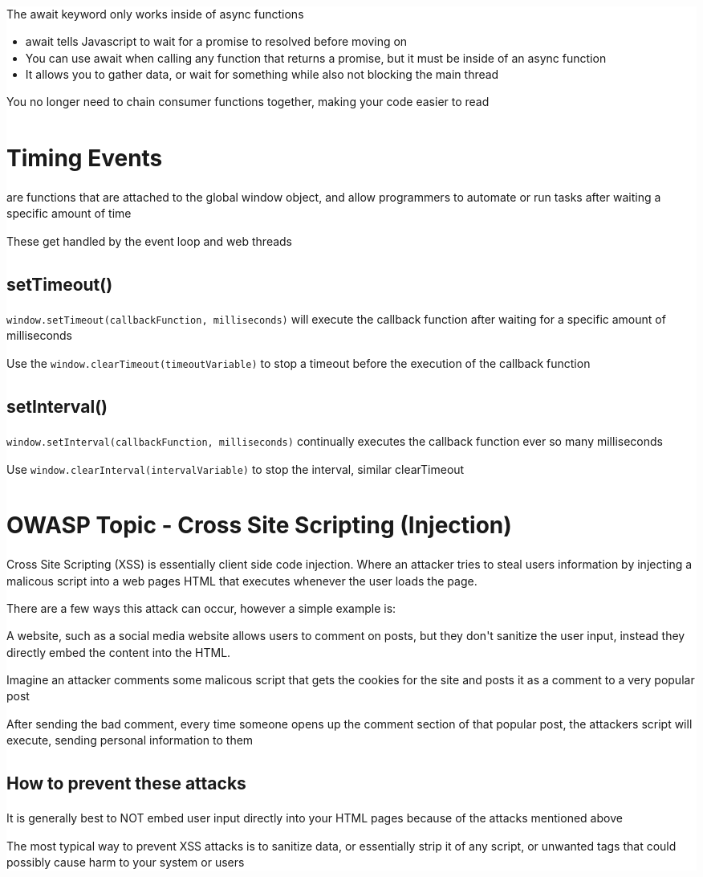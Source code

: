 The await keyword only works inside of async functions

-   await tells Javascript to wait for a promise to resolved before moving on
-   You can use await when calling any function that returns a promise, but it must be inside of an async function
-   It allows you to gather data, or wait for something while also not blocking the main thread

You no longer need to chain consumer functions together, making your code easier to read

# Timing Events

are functions that are attached to the global window object, and allow programmers to automate or run tasks after waiting a specific amount of time

These get handled by the event loop and web threads

## setTimeout()

`window.setTimeout(callbackFunction, milliseconds)` will execute the callback function after waiting for a specific amount of milliseconds

Use the `window.clearTimeout(timeoutVariable)` to stop a timeout before the execution of the callback function

## setInterval()

`window.setInterval(callbackFunction, milliseconds)` continually executes the callback function ever so many milliseconds

Use `window.clearInterval(intervalVariable)` to stop the interval, similar clearTimeout

# OWASP Topic - Cross Site Scripting (Injection)

Cross Site Scripting (XSS) is essentially client side code injection. Where an attacker tries to steal users information by injecting a malicous script into a web pages HTML that executes whenever the user loads the page.

There are a few ways this attack can occur, however a simple example is:

A website, such as a social media website allows users to comment on posts, but they don't sanitize the user input, instead they directly embed the content into the HTML.

Imagine an attacker comments some malicous script that gets the cookies for the site and posts it as a comment to a very popular post

After sending the bad comment, every time someone opens up the comment section of that popular post, the attackers script will execute, sending personal information to them

## How to prevent these attacks

It is generally best to NOT embed user input directly into your HTML pages because of the attacks mentioned above

The most typical way to prevent XSS attacks is to sanitize data, or essentially strip it of any script, or unwanted tags that could possibly cause harm to your system or users
